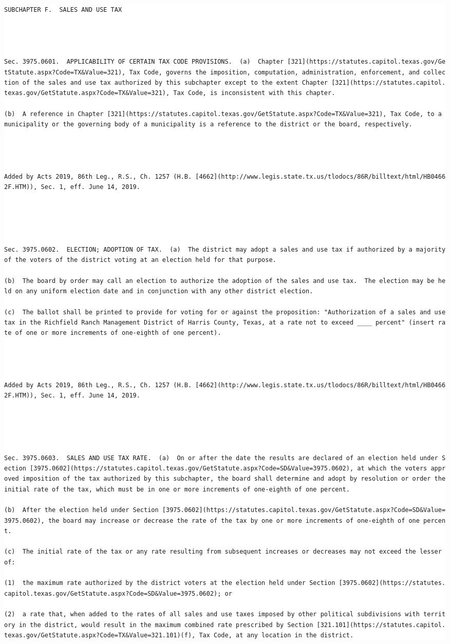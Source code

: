     
    SUBCHAPTER F.  SALES AND USE TAX
    
      
    
    
    Sec. 3975.0601.  APPLICABILITY OF CERTAIN TAX CODE PROVISIONS.  (a)  Chapter [321](https://statutes.capitol.texas.gov/GetStatute.aspx?Code=TX&Value=321), Tax Code, governs the imposition, computation, administration, enforcement, and collection of the sales and use tax authorized by this subchapter except to the extent Chapter [321](https://statutes.capitol.texas.gov/GetStatute.aspx?Code=TX&Value=321), Tax Code, is inconsistent with this chapter.
    
    (b)  A reference in Chapter [321](https://statutes.capitol.texas.gov/GetStatute.aspx?Code=TX&Value=321), Tax Code, to a municipality or the governing body of a municipality is a reference to the district or the board, respectively.
    
    
    
    
    Added by Acts 2019, 86th Leg., R.S., Ch. 1257 (H.B. [4662](http://www.legis.state.tx.us/tlodocs/86R/billtext/html/HB04662F.HTM)), Sec. 1, eff. June 14, 2019.
    
    
    
    
    
    Sec. 3975.0602.  ELECTION; ADOPTION OF TAX.  (a)  The district may adopt a sales and use tax if authorized by a majority of the voters of the district voting at an election held for that purpose.
    
    (b)  The board by order may call an election to authorize the adoption of the sales and use tax.  The election may be held on any uniform election date and in conjunction with any other district election.
    
    (c)  The ballot shall be printed to provide for voting for or against the proposition: "Authorization of a sales and use tax in the Richfield Ranch Management District of Harris County, Texas, at a rate not to exceed ____ percent" (insert rate of one or more increments of one-eighth of one percent).
    
    
    
    
    Added by Acts 2019, 86th Leg., R.S., Ch. 1257 (H.B. [4662](http://www.legis.state.tx.us/tlodocs/86R/billtext/html/HB04662F.HTM)), Sec. 1, eff. June 14, 2019.
    
    
    
    
    
    Sec. 3975.0603.  SALES AND USE TAX RATE.  (a)  On or after the date the results are declared of an election held under Section [3975.0602](https://statutes.capitol.texas.gov/GetStatute.aspx?Code=SD&Value=3975.0602), at which the voters approved imposition of the tax authorized by this subchapter, the board shall determine and adopt by resolution or order the initial rate of the tax, which must be in one or more increments of one-eighth of one percent.
    
    (b)  After the election held under Section [3975.0602](https://statutes.capitol.texas.gov/GetStatute.aspx?Code=SD&Value=3975.0602), the board may increase or decrease the rate of the tax by one or more increments of one-eighth of one percent.
    
    (c)  The initial rate of the tax or any rate resulting from subsequent increases or decreases may not exceed the lesser of:
    
    (1)  the maximum rate authorized by the district voters at the election held under Section [3975.0602](https://statutes.capitol.texas.gov/GetStatute.aspx?Code=SD&Value=3975.0602); or
    
    (2)  a rate that, when added to the rates of all sales and use taxes imposed by other political subdivisions with territory in the district, would result in the maximum combined rate prescribed by Section [321.101](https://statutes.capitol.texas.gov/GetStatute.aspx?Code=TX&Value=321.101)(f), Tax Code, at any location in the district.
    